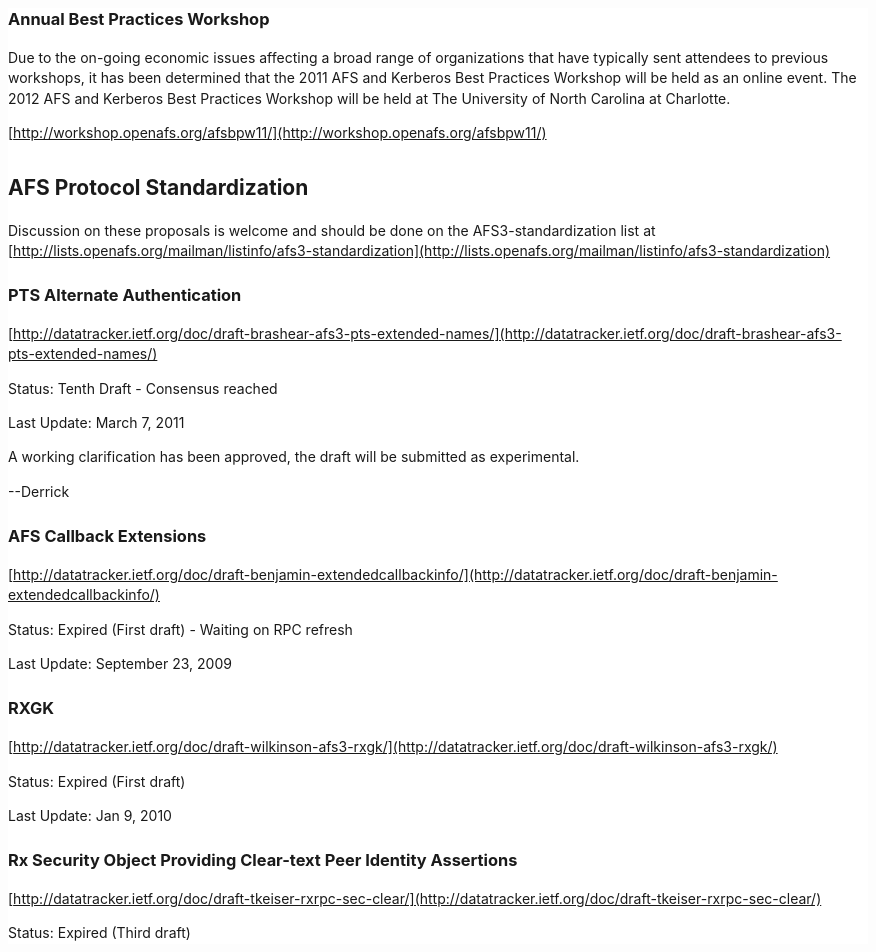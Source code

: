 ### Annual Best Practices Workshop

Due to the on-going economic issues affecting a broad range of
organizations that have typically sent attendees to previous workshops, it
has been determined that the 2011 AFS and Kerberos Best Practices Workshop
will be held as an online event. The 2012 AFS and Kerberos Best Practices
Workshop will be held at The University of North Carolina at Charlotte.

[http://workshop.openafs.org/afsbpw11/](http://workshop.openafs.org/afsbpw11/)

## AFS Protocol Standardization

Discussion on these proposals is welcome and should be done on the
AFS3-standardization list at
[http://lists.openafs.org/mailman/listinfo/afs3-standardization](http://lists.openafs.org/mailman/listinfo/afs3-standardization)

### PTS Alternate Authentication

[http://datatracker.ietf.org/doc/draft-brashear-afs3-pts-extended-names/](http://datatracker.ietf.org/doc/draft-brashear-afs3-pts-extended-names/)

Status: Tenth Draft - Consensus reached

Last Update: March 7, 2011

A working clarification has been approved, the draft will be submitted as
experimental.

\--Derrick

### AFS Callback Extensions

[http://datatracker.ietf.org/doc/draft-benjamin-extendedcallbackinfo/](http://datatracker.ietf.org/doc/draft-benjamin-extendedcallbackinfo/)

Status: Expired (First draft) - Waiting on RPC refresh

Last Update: September 23, 2009

### RXGK

[http://datatracker.ietf.org/doc/draft-wilkinson-afs3-rxgk/](http://datatracker.ietf.org/doc/draft-wilkinson-afs3-rxgk/)

Status: Expired (First draft)

Last Update: Jan 9, 2010

### Rx Security Object Providing Clear-text Peer Identity Assertions

[http://datatracker.ietf.org/doc/draft-tkeiser-rxrpc-sec-clear/](http://datatracker.ietf.org/doc/draft-tkeiser-rxrpc-sec-clear/)

Status: Expired (Third draft)
